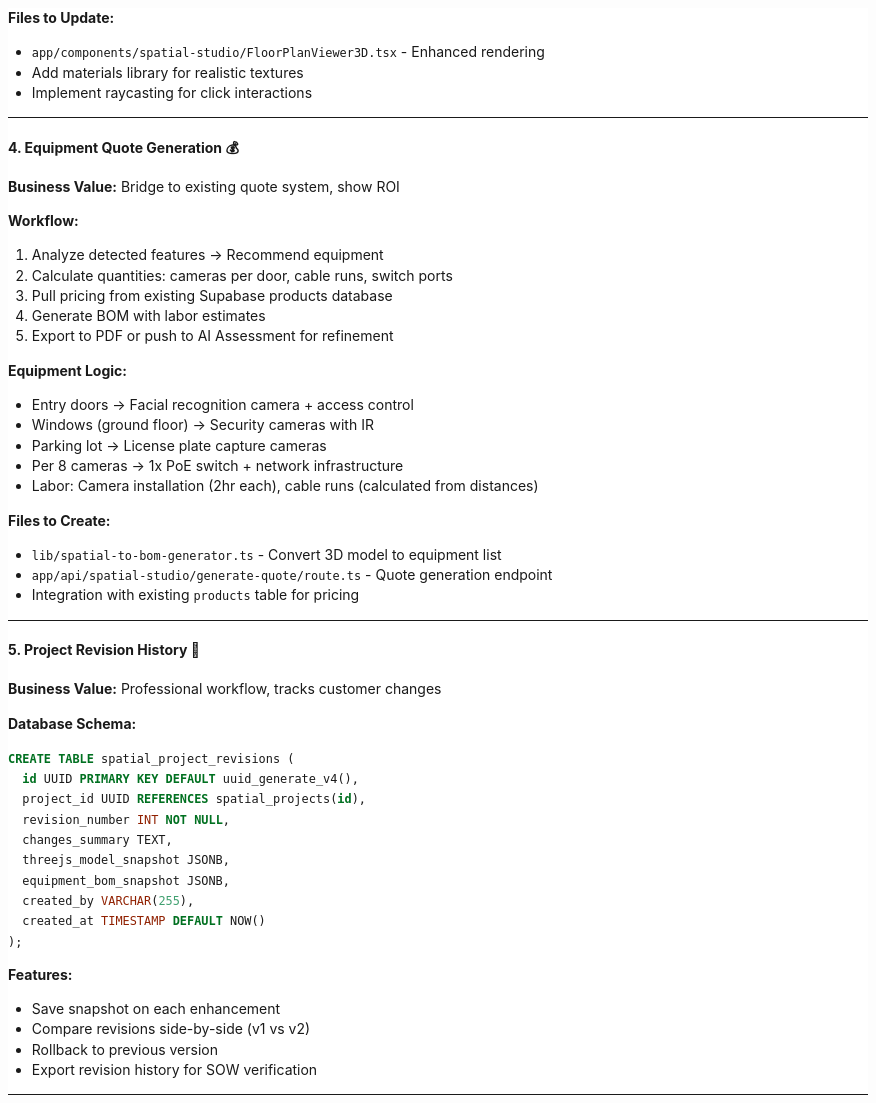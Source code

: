 **Files to Update:**
- `app/components/spatial-studio/FloorPlanViewer3D.tsx` - Enhanced rendering
- Add materials library for realistic textures
- Implement raycasting for click interactions

---

#### 4. Equipment Quote Generation 💰
**Business Value:** Bridge to existing quote system, show ROI

**Workflow:**
1. Analyze detected features → Recommend equipment
2. Calculate quantities: cameras per door, cable runs, switch ports
3. Pull pricing from existing Supabase products database
4. Generate BOM with labor estimates
5. Export to PDF or push to AI Assessment for refinement

**Equipment Logic:**
- Entry doors → Facial recognition camera + access control
- Windows (ground floor) → Security cameras with IR
- Parking lot → License plate capture cameras
- Per 8 cameras → 1x PoE switch + network infrastructure
- Labor: Camera installation (2hr each), cable runs (calculated from distances)

**Files to Create:**
- `lib/spatial-to-bom-generator.ts` - Convert 3D model to equipment list
- `app/api/spatial-studio/generate-quote/route.ts` - Quote generation endpoint
- Integration with existing `products` table for pricing

---

#### 5. Project Revision History 📝
**Business Value:** Professional workflow, tracks customer changes

**Database Schema:**
```sql
CREATE TABLE spatial_project_revisions (
  id UUID PRIMARY KEY DEFAULT uuid_generate_v4(),
  project_id UUID REFERENCES spatial_projects(id),
  revision_number INT NOT NULL,
  changes_summary TEXT,
  threejs_model_snapshot JSONB,
  equipment_bom_snapshot JSONB,
  created_by VARCHAR(255),
  created_at TIMESTAMP DEFAULT NOW()
);
```

**Features:**
- Save snapshot on each enhancement
- Compare revisions side-by-side (v1 vs v2)
- Rollback to previous version
- Export revision history for SOW verification

---
